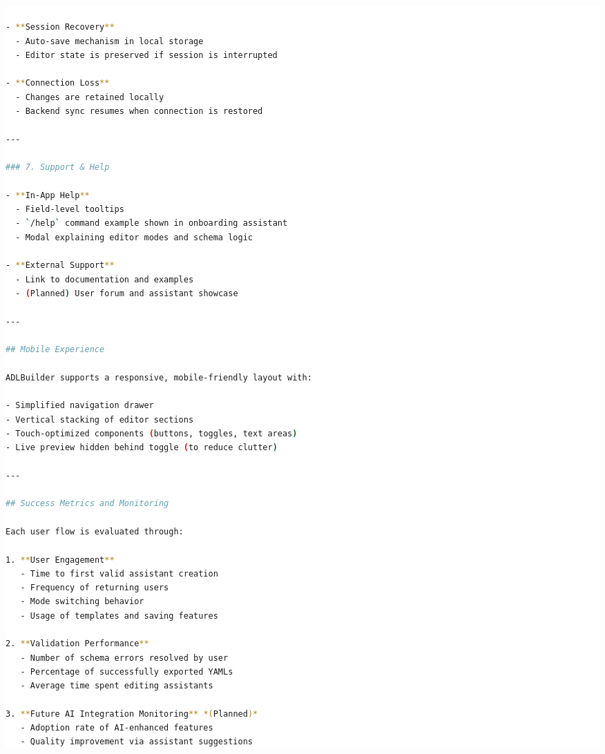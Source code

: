 ```bash

- **Session Recovery**
  - Auto-save mechanism in local storage
  - Editor state is preserved if session is interrupted

- **Connection Loss**
  - Changes are retained locally
  - Backend sync resumes when connection is restored

---

### 7. Support & Help

- **In-App Help**
  - Field-level tooltips
  - `/help` command example shown in onboarding assistant
  - Modal explaining editor modes and schema logic

- **External Support**
  - Link to documentation and examples
  - (Planned) User forum and assistant showcase

---

## Mobile Experience

ADLBuilder supports a responsive, mobile-friendly layout with:

- Simplified navigation drawer
- Vertical stacking of editor sections
- Touch-optimized components (buttons, toggles, text areas)
- Live preview hidden behind toggle (to reduce clutter)

---

## Success Metrics and Monitoring

Each user flow is evaluated through:

1. **User Engagement**
   - Time to first valid assistant creation
   - Frequency of returning users
   - Mode switching behavior
   - Usage of templates and saving features

2. **Validation Performance**
   - Number of schema errors resolved by user
   - Percentage of successfully exported YAMLs
   - Average time spent editing assistants

3. **Future AI Integration Monitoring** *(Planned)*
   - Adoption rate of AI-enhanced features
   - Quality improvement via assistant suggestions
